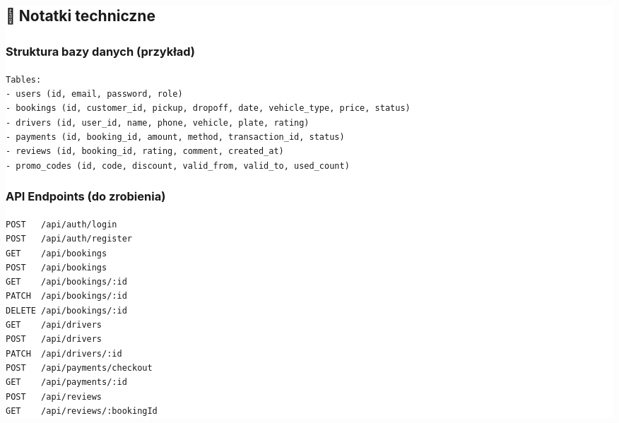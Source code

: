 
## 📝 Notatki techniczne

### Struktura bazy danych (przykład)
```
Tables:
- users (id, email, password, role)
- bookings (id, customer_id, pickup, dropoff, date, vehicle_type, price, status)
- drivers (id, user_id, name, phone, vehicle, plate, rating)
- payments (id, booking_id, amount, method, transaction_id, status)
- reviews (id, booking_id, rating, comment, created_at)
- promo_codes (id, code, discount, valid_from, valid_to, used_count)
```

### API Endpoints (do zrobienia)
```
POST   /api/auth/login
POST   /api/auth/register
GET    /api/bookings
POST   /api/bookings
GET    /api/bookings/:id
PATCH  /api/bookings/:id
DELETE /api/bookings/:id
GET    /api/drivers
POST   /api/drivers
PATCH  /api/drivers/:id
POST   /api/payments/checkout
GET    /api/payments/:id
POST   /api/reviews
GET    /api/reviews/:bookingId
```

